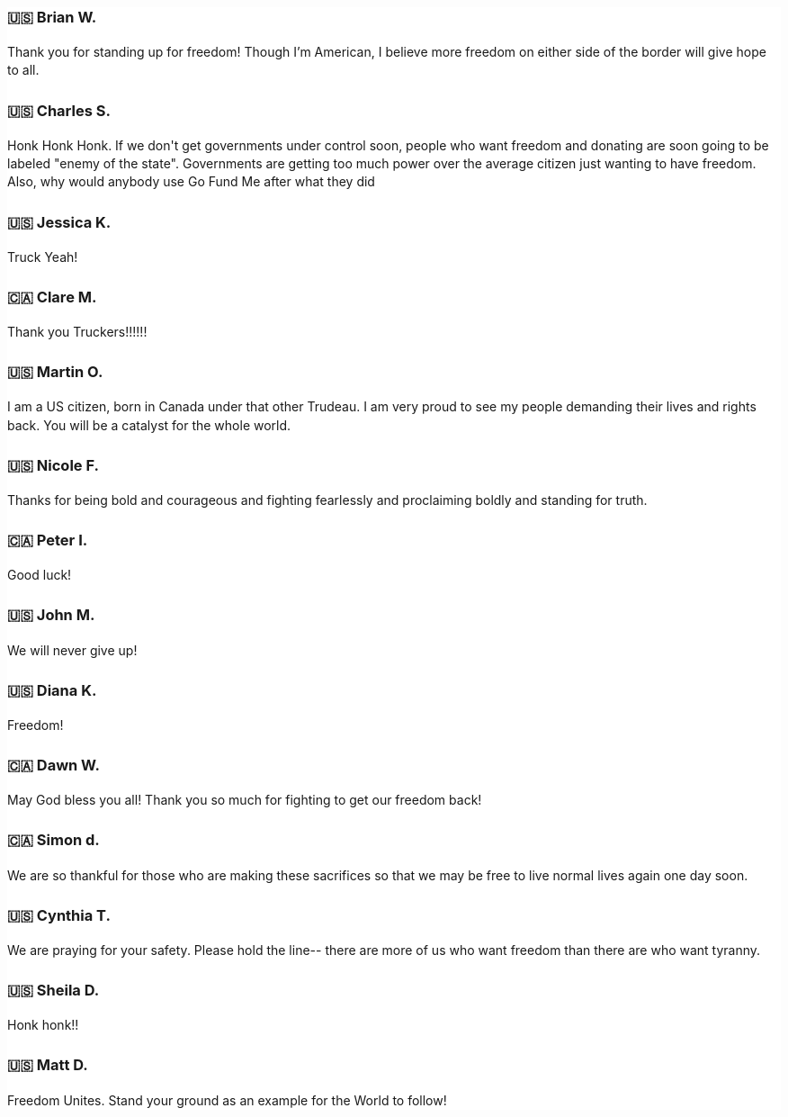 ### 🇺🇸 Brian W.
Thank you for standing up for freedom!  Though I’m American, I believe more freedom on either side of the border will give hope to all. 

### 🇺🇸 Charles S.
Honk Honk Honk. If we don't get governments under control soon, people who want freedom and donating are soon going to be labeled "enemy of the state". Governments are getting too much power over the average citizen just  wanting to have freedom.<br />  Also, why would anybody use Go Fund Me after what they did 

### 🇺🇸 Jessica  K.
Truck Yeah!

### 🇨🇦 Clare M.
Thank you Truckers!!!!!!

### 🇺🇸 Martin O.
I am a US citizen, born in Canada under that other Trudeau. I am very proud to see my people demanding their lives and rights back. You will be a catalyst for the whole world.

### 🇺🇸 Nicole F.
Thanks for being bold and courageous and fighting fearlessly and proclaiming boldly and standing for truth.

### 🇨🇦 Peter I.
Good luck!

### 🇺🇸 John M.
We will never give up!

### 🇺🇸 Diana K.
Freedom!

### 🇨🇦 Dawn  W.
May God bless you all! Thank you so much for fighting to get our freedom back!

### 🇨🇦 Simon d.
We are so thankful for those who are making these sacrifices so that we may be free to live normal lives again one day soon. 

### 🇺🇸 Cynthia T.
We are praying for your safety. Please hold the line-- there are more of us who want freedom than there are who want tyranny.

### 🇺🇸 Sheila D.
Honk honk!! 

### 🇺🇸 Matt D.
Freedom Unites.  Stand your ground as an example for the World to follow!  
